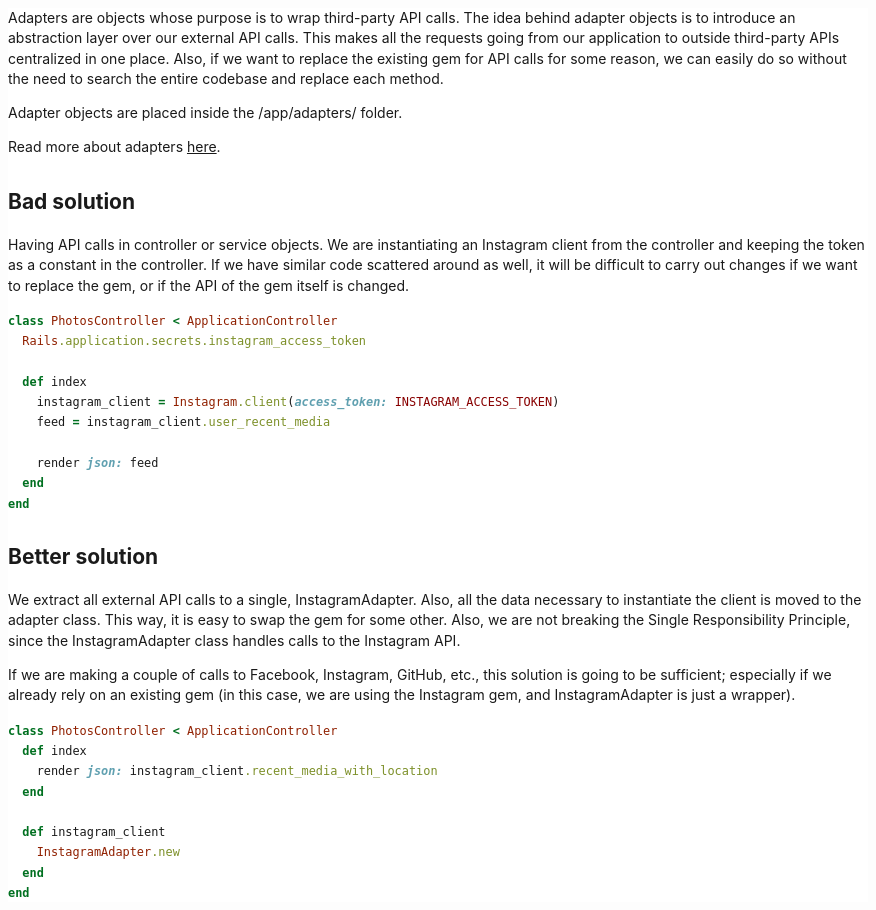 Adapters are objects whose purpose is to wrap third-party API calls. The idea behind adapter objects is to introduce an abstraction layer
over our external API calls. This makes all the requests going from our application to outside third-party APIs centralized in one place.
Also, if we want to replace the existing gem for API calls for some reason, we can easily do so without the need to search the entire codebase and replace each method.

Adapter objects are placed inside the /app/adapters/ folder.

Read more about adapters [here](https://refactoring.guru/design-patterns/adapter).

## Bad solution

Having API calls in controller or service objects. We are instantiating an Instagram client from the controller and keeping the token as a constant in the controller. If we have similar code scattered around as well, it will be difficult to carry out changes if we want to replace the gem, or if the API of the gem itself is changed.

```ruby
class PhotosController < ApplicationController
  Rails.application.secrets.instagram_access_token

  def index
    instagram_client = Instagram.client(access_token: INSTAGRAM_ACCESS_TOKEN)
    feed = instagram_client.user_recent_media

    render json: feed
  end
end
```

## Better solution

We extract all external API calls to a single, InstagramAdapter. Also, all the data necessary to instantiate the client is moved to the adapter class. This way, it is easy to swap the gem for some other. Also, we are not breaking the Single Responsibility Principle, since the InstagramAdapter class handles calls to the Instagram API.

If we are making a couple of calls to Facebook, Instagram, GitHub, etc., this solution is going to be sufficient; especially if we already rely on an existing gem (in this case, we are using the Instagram gem, and InstagramAdapter is just a wrapper).

```ruby
class PhotosController < ApplicationController
  def index
    render json: instagram_client.recent_media_with_location
  end

  def instagram_client
    InstagramAdapter.new
  end
end
```
